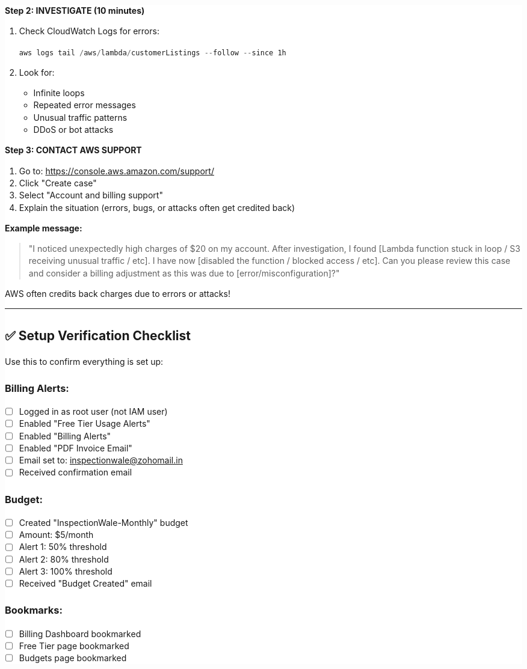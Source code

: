 **Step 2: INVESTIGATE (10 minutes)**

1. Check CloudWatch Logs for errors:
   ```powershell
   aws logs tail /aws/lambda/customerListings --follow --since 1h
   ```

2. Look for:
   - Infinite loops
   - Repeated error messages
   - Unusual traffic patterns
   - DDoS or bot attacks

**Step 3: CONTACT AWS SUPPORT**

1. Go to: https://console.aws.amazon.com/support/
2. Click "Create case"
3. Select "Account and billing support"
4. Explain the situation (errors, bugs, or attacks often get credited back)

**Example message:**
> "I noticed unexpectedly high charges of $20 on my account. After investigation, I found [Lambda function stuck in loop / S3 receiving unusual traffic / etc]. I have now [disabled the function / blocked access / etc]. Can you please review this case and consider a billing adjustment as this was due to [error/misconfiguration]?"

AWS often credits back charges due to errors or attacks!

---

## ✅ Setup Verification Checklist

Use this to confirm everything is set up:

### Billing Alerts:
- [ ] Logged in as root user (not IAM user)
- [ ] Enabled "Free Tier Usage Alerts"
- [ ] Enabled "Billing Alerts"
- [ ] Enabled "PDF Invoice Email"
- [ ] Email set to: inspectionwale@zohomail.in
- [ ] Received confirmation email

### Budget:
- [ ] Created "InspectionWale-Monthly" budget
- [ ] Amount: $5/month
- [ ] Alert 1: 50% threshold
- [ ] Alert 2: 80% threshold
- [ ] Alert 3: 100% threshold
- [ ] Received "Budget Created" email

### Bookmarks:
- [ ] Billing Dashboard bookmarked
- [ ] Free Tier page bookmarked
- [ ] Budgets page bookmarked
